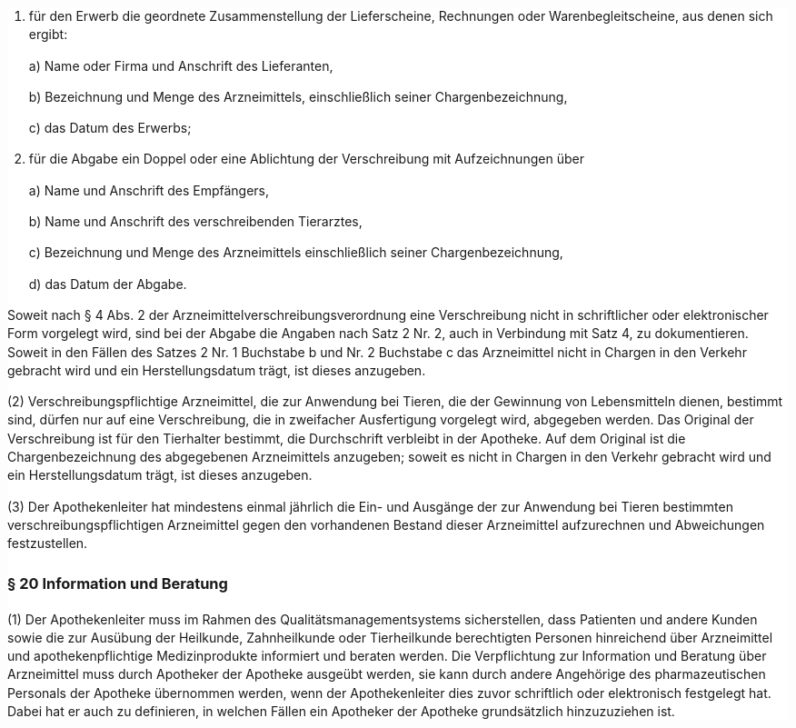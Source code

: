 1.  für den Erwerb die geordnete Zusammenstellung der Lieferscheine,
    Rechnungen oder Warenbegleitscheine, aus denen sich ergibt:

    a)  Name oder Firma und Anschrift des Lieferanten,


    b)  Bezeichnung und Menge des Arzneimittels, einschließlich seiner
        Chargenbezeichnung,


    c)  das Datum des Erwerbs;





2.  für die Abgabe ein Doppel oder eine Ablichtung der Verschreibung mit
    Aufzeichnungen über

    a)  Name und Anschrift des Empfängers,


    b)  Name und Anschrift des verschreibenden Tierarztes,


    c)  Bezeichnung und Menge des Arzneimittels einschließlich seiner
        Chargenbezeichnung,


    d)  das Datum der Abgabe.






Soweit nach § 4 Abs. 2 der Arzneimittelverschreibungsverordnung eine
Verschreibung nicht in schriftlicher oder elektronischer Form
vorgelegt wird, sind bei der Abgabe die Angaben nach Satz 2 Nr. 2,
auch in Verbindung mit Satz 4, zu dokumentieren. Soweit in den Fällen
des Satzes 2 Nr. 1 Buchstabe b und Nr. 2 Buchstabe c das Arzneimittel
nicht in Chargen in den Verkehr gebracht wird und ein
Herstellungsdatum trägt, ist dieses anzugeben.

(2) Verschreibungspflichtige Arzneimittel, die zur Anwendung bei
Tieren, die der Gewinnung von Lebensmitteln dienen, bestimmt sind,
dürfen nur auf eine Verschreibung, die in zweifacher Ausfertigung
vorgelegt wird, abgegeben werden. Das Original der Verschreibung ist
für den Tierhalter bestimmt, die Durchschrift verbleibt in der
Apotheke. Auf dem Original ist die Chargenbezeichnung des abgegebenen
Arzneimittels anzugeben; soweit es nicht in Chargen in den Verkehr
gebracht wird und ein Herstellungsdatum trägt, ist dieses anzugeben.

(3) Der Apothekenleiter hat mindestens einmal jährlich die Ein- und
Ausgänge der zur Anwendung bei Tieren bestimmten
verschreibungspflichtigen Arzneimittel gegen den vorhandenen Bestand
dieser Arzneimittel aufzurechnen und Abweichungen festzustellen.


### § 20 Information und Beratung

(1) Der Apothekenleiter muss im Rahmen des Qualitätsmanagementsystems
sicherstellen, dass Patienten und andere Kunden sowie die zur Ausübung
der Heilkunde, Zahnheilkunde oder Tierheilkunde berechtigten Personen
hinreichend über Arzneimittel und apothekenpflichtige Medizinprodukte
informiert und beraten werden. Die Verpflichtung zur Information und
Beratung über Arzneimittel muss durch Apotheker der Apotheke ausgeübt
werden, sie kann durch andere Angehörige des pharmazeutischen
Personals der Apotheke übernommen werden, wenn der Apothekenleiter
dies zuvor schriftlich oder elektronisch festgelegt hat. Dabei hat er
auch zu definieren, in welchen Fällen ein Apotheker der Apotheke
grundsätzlich hinzuzuziehen ist.
